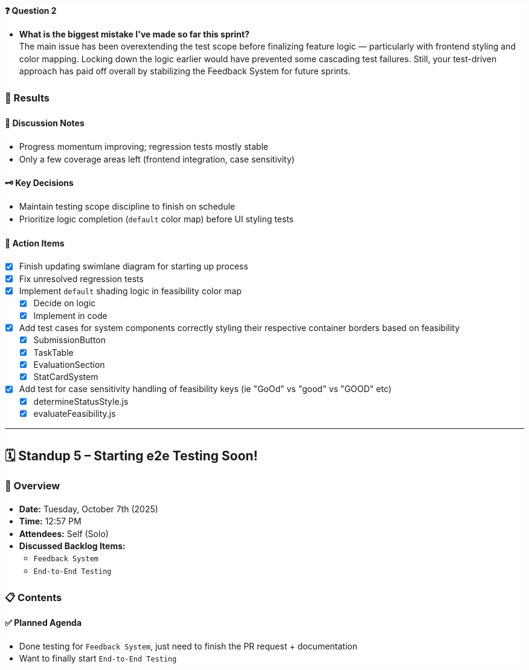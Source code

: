 #### ❓ Question 2
- **What is the biggest mistake I've made so far this sprint?**  
  The main issue has been overextending the test scope before finalizing feature logic — particularly with frontend styling and color mapping. Locking down the logic earlier would have prevented some cascading test failures. Still, your test-driven approach has paid off overall by stabilizing the Feedback System for future sprints.

### 🧾 Results

#### 🧠 Discussion Notes
- Progress momentum improving; regression tests mostly stable  
- Only a few coverage areas left (frontend integration, case sensitivity)

#### 🗝️ Key Decisions
- Maintain testing scope discipline to finish on schedule  
- Prioritize logic completion (`default` color map) before UI styling tests

#### 📌 Action Items
- [x] Finish updating swimlane diagram for starting up process
- [x] Fix unresolved regression tests
- [x] Implement `default` shading logic in feasibility color map  
  - [x] Decide on logic  
  - [x] Implement in code
- [x] Add test cases for system components correctly styling their respective container borders based on feasibility  
  - [x] SubmissionButton  
  - [x] TaskTable  
  - [x] EvaluationSection  
  - [x] StatCardSystem
- [x] Add test for case sensitivity handling of feasibility keys (ie "GoOd" vs "good" vs "GOOD" etc)  
  - [x] determineStatusStyle.js  
  - [x] evaluateFeasibility.js

---

## 🗓️ Standup 5 – Starting e2e Testing Soon!

### 🧾 Overview
* **Date:** Tuesday, October 7th (2025)  
* **Time:** 12:57 PM  
* **Attendees:** Self (Solo)  
* **Discussed Backlog Items:**  
  - `Feedback System`
  - `End-to-End Testing`

### 📋 Contents

#### ✅ Planned Agenda
- Done testing for `Feedback System`, just need to finish the PR request + documentation  
- Want to finally start `End-to-End Testing`
